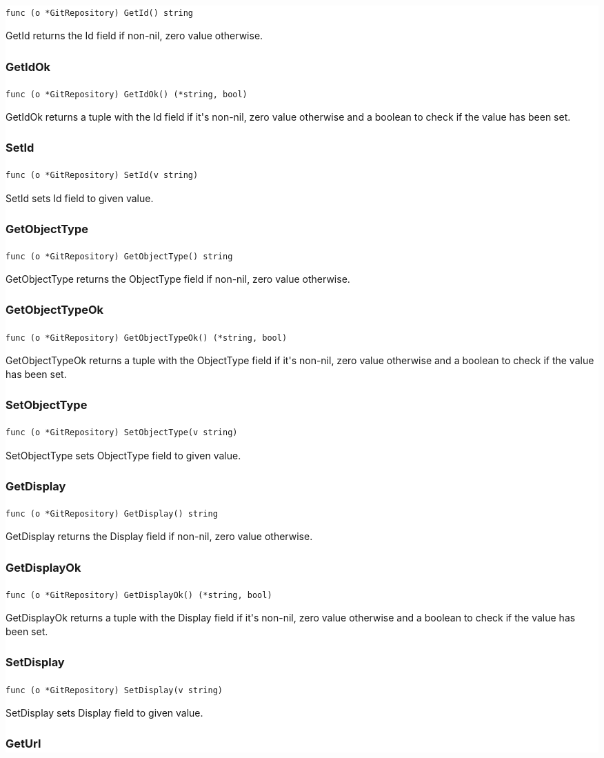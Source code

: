 `func (o *GitRepository) GetId() string`

GetId returns the Id field if non-nil, zero value otherwise.

### GetIdOk

`func (o *GitRepository) GetIdOk() (*string, bool)`

GetIdOk returns a tuple with the Id field if it's non-nil, zero value otherwise
and a boolean to check if the value has been set.

### SetId

`func (o *GitRepository) SetId(v string)`

SetId sets Id field to given value.


### GetObjectType

`func (o *GitRepository) GetObjectType() string`

GetObjectType returns the ObjectType field if non-nil, zero value otherwise.

### GetObjectTypeOk

`func (o *GitRepository) GetObjectTypeOk() (*string, bool)`

GetObjectTypeOk returns a tuple with the ObjectType field if it's non-nil, zero value otherwise
and a boolean to check if the value has been set.

### SetObjectType

`func (o *GitRepository) SetObjectType(v string)`

SetObjectType sets ObjectType field to given value.


### GetDisplay

`func (o *GitRepository) GetDisplay() string`

GetDisplay returns the Display field if non-nil, zero value otherwise.

### GetDisplayOk

`func (o *GitRepository) GetDisplayOk() (*string, bool)`

GetDisplayOk returns a tuple with the Display field if it's non-nil, zero value otherwise
and a boolean to check if the value has been set.

### SetDisplay

`func (o *GitRepository) SetDisplay(v string)`

SetDisplay sets Display field to given value.


### GetUrl
